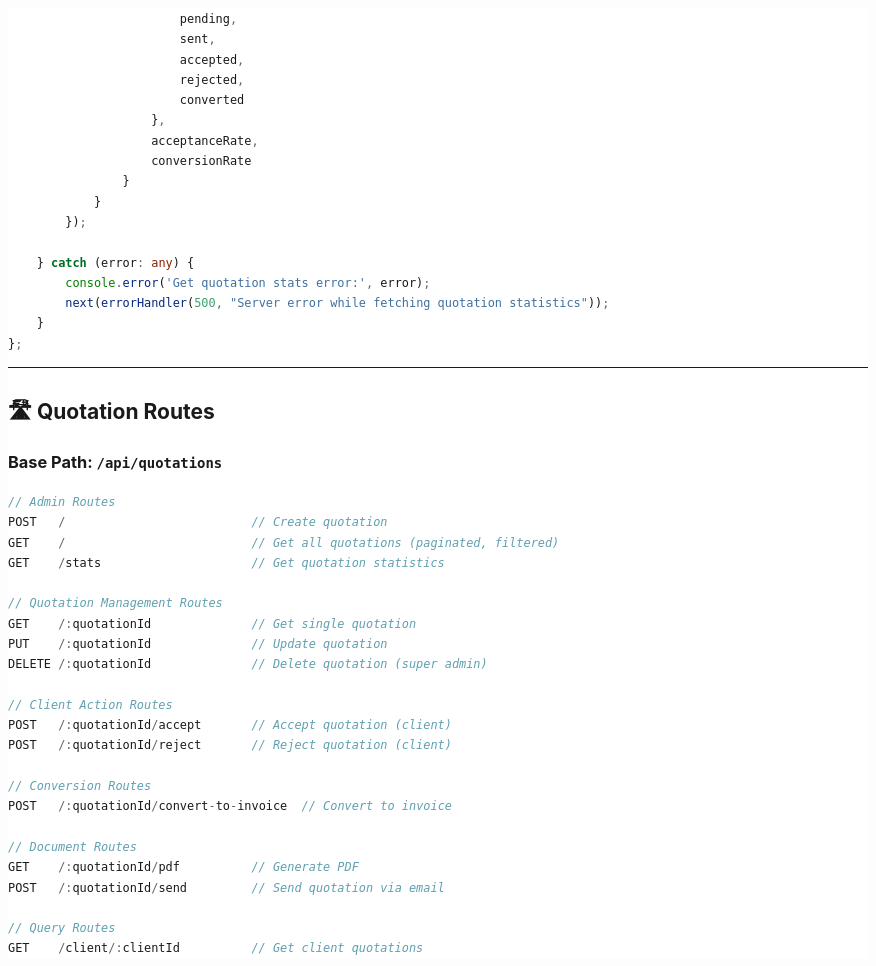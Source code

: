 ```typescript
                        pending,
                        sent,
                        accepted,
                        rejected,
                        converted
                    },
                    acceptanceRate,
                    conversionRate
                }
            }
        });

    } catch (error: any) {
        console.error('Get quotation stats error:', error);
        next(errorHandler(500, "Server error while fetching quotation statistics"));
    }
};
```

---

## 🛣️ Quotation Routes

### Base Path: `/api/quotations`

```typescript
// Admin Routes
POST   /                          // Create quotation
GET    /                          // Get all quotations (paginated, filtered)
GET    /stats                     // Get quotation statistics

// Quotation Management Routes
GET    /:quotationId              // Get single quotation
PUT    /:quotationId              // Update quotation
DELETE /:quotationId              // Delete quotation (super admin)

// Client Action Routes
POST   /:quotationId/accept       // Accept quotation (client)
POST   /:quotationId/reject       // Reject quotation (client)

// Conversion Routes
POST   /:quotationId/convert-to-invoice  // Convert to invoice

// Document Routes
GET    /:quotationId/pdf          // Generate PDF
POST   /:quotationId/send         // Send quotation via email

// Query Routes
GET    /client/:clientId          // Get client quotations
```
